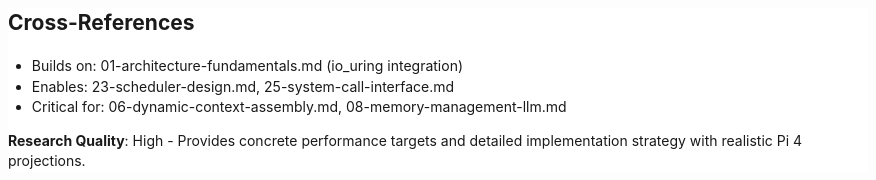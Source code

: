 ## Cross-References

- Builds on: 01-architecture-fundamentals.md (io_uring integration)
- Enables: 23-scheduler-design.md, 25-system-call-interface.md
- Critical for: 06-dynamic-context-assembly.md, 08-memory-management-llm.md

**Research Quality**: High - Provides concrete performance targets and detailed implementation strategy with realistic Pi 4 projections.